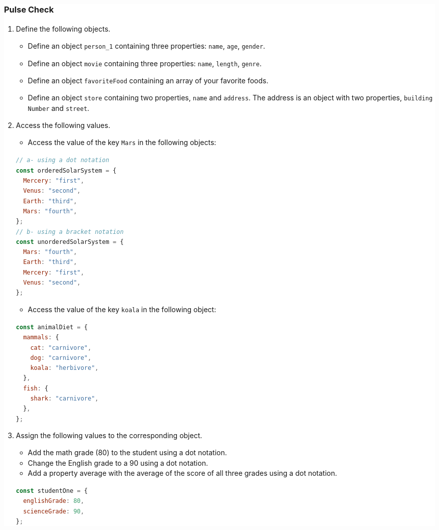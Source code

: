 ### Pulse Check

1. Define the following objects.

   - Define an object `person_1` containing three properties: `name`, `age`, `gender`.

   - Define an object `movie` containing three properties: `name`, `length`, `genre`.

   - Define an object `favoriteFood` containing an array of your favorite foods.

   - Define an object `store` containing two properties, `name` and `address`. The address is an object with two properties, `buildingNumber` and `street`.

2. Access the following values.

   - Access the value of the key `Mars` in the following objects:

   ```javascript
   // a- using a dot notation
   const orderedSolarSystem = {
     Mercery: "first",
     Venus: "second",
     Earth: "third",
     Mars: "fourth",
   };
   // b- using a bracket notation
   const unorderedSolarSystem = {
     Mars: "fourth",
     Earth: "third",
     Mercery: "first",
     Venus: "second",
   };
   ```

   - Access the value of the key `koala` in the following object:

   ```javascript
   const animalDiet = {
     mammals: {
       cat: "carnivore",
       dog: "carnivore",
       koala: "herbivore",
     },
     fish: {
       shark: "carnivore",
     },
   };
   ```

3. Assign the following values to the corresponding object.

   - Add the math grade (80) to the student using a dot notation.
   - Change the English grade to a 90 using a dot notation.
   - Add a property average with the average of the score of all three grades using a dot notation.

   ```javascript
   const studentOne = {
     englishGrade: 80,
     scienceGrade: 90,
   };
   ```
